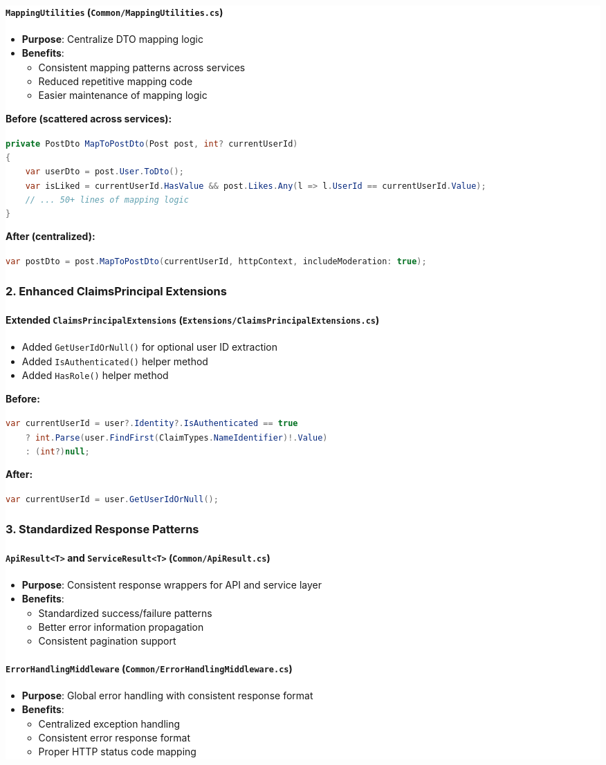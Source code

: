 #### `MappingUtilities` (`Common/MappingUtilities.cs`)
- **Purpose**: Centralize DTO mapping logic
- **Benefits**:
  - Consistent mapping patterns across services
  - Reduced repetitive mapping code
  - Easier maintenance of mapping logic

**Before (scattered across services):**
```csharp
private PostDto MapToPostDto(Post post, int? currentUserId)
{
    var userDto = post.User.ToDto();
    var isLiked = currentUserId.HasValue && post.Likes.Any(l => l.UserId == currentUserId.Value);
    // ... 50+ lines of mapping logic
}
```

**After (centralized):**
```csharp
var postDto = post.MapToPostDto(currentUserId, httpContext, includeModeration: true);
```

### 2. Enhanced ClaimsPrincipal Extensions

#### Extended `ClaimsPrincipalExtensions` (`Extensions/ClaimsPrincipalExtensions.cs`)
- Added `GetUserIdOrNull()` for optional user ID extraction
- Added `IsAuthenticated()` helper method
- Added `HasRole()` helper method

**Before:**
```csharp
var currentUserId = user?.Identity?.IsAuthenticated == true 
    ? int.Parse(user.FindFirst(ClaimTypes.NameIdentifier)!.Value) 
    : (int?)null;
```

**After:**
```csharp
var currentUserId = user.GetUserIdOrNull();
```

### 3. Standardized Response Patterns

#### `ApiResult<T>` and `ServiceResult<T>` (`Common/ApiResult.cs`)
- **Purpose**: Consistent response wrappers for API and service layer
- **Benefits**:
  - Standardized success/failure patterns
  - Better error information propagation
  - Consistent pagination support

#### `ErrorHandlingMiddleware` (`Common/ErrorHandlingMiddleware.cs`)
- **Purpose**: Global error handling with consistent response format
- **Benefits**:
  - Centralized exception handling
  - Consistent error response format
  - Proper HTTP status code mapping
